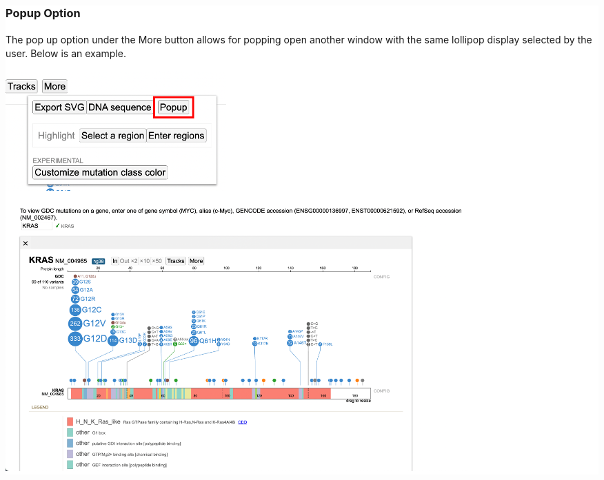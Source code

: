 ### Popup Option

The pop up option under the More button allows for popping open another window with the same lollipop display selected by the user. Below is an example.

[![Popup](images/lollipop48.png)](images/lollipop48.png "Click to see the full image.")

[![Popup Window](images/lollipop49.png)](images/lollipop49.png "Click to see the full image.")
